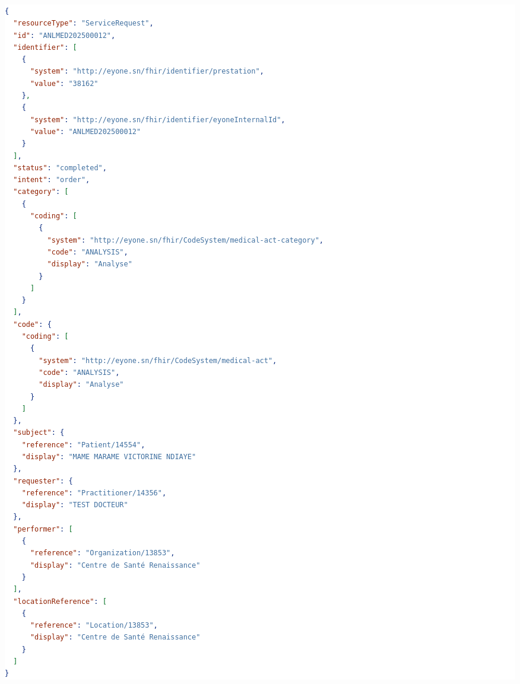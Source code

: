 ```json
{
  "resourceType": "ServiceRequest",
  "id": "ANLMED202500012",
  "identifier": [
    {
      "system": "http://eyone.sn/fhir/identifier/prestation",
      "value": "38162"
    },
    {
      "system": "http://eyone.sn/fhir/identifier/eyoneInternalId",
      "value": "ANLMED202500012"
    }
  ],
  "status": "completed",
  "intent": "order",
  "category": [
    {
      "coding": [
        {
          "system": "http://eyone.sn/fhir/CodeSystem/medical-act-category",
          "code": "ANALYSIS",
          "display": "Analyse"
        }
      ]
    }
  ],
  "code": {
    "coding": [
      {
        "system": "http://eyone.sn/fhir/CodeSystem/medical-act",
        "code": "ANALYSIS",
        "display": "Analyse"
      }
    ]
  },
  "subject": {
    "reference": "Patient/14554",
    "display": "MAME MARAME VICTORINE NDIAYE"
  },
  "requester": {
    "reference": "Practitioner/14356",
    "display": "TEST DOCTEUR"
  },
  "performer": [
    {
      "reference": "Organization/13853",
      "display": "Centre de Santé Renaissance"
    }
  ],
  "locationReference": [
    {
      "reference": "Location/13853",
      "display": "Centre de Santé Renaissance"
    }
  ]
}
```
